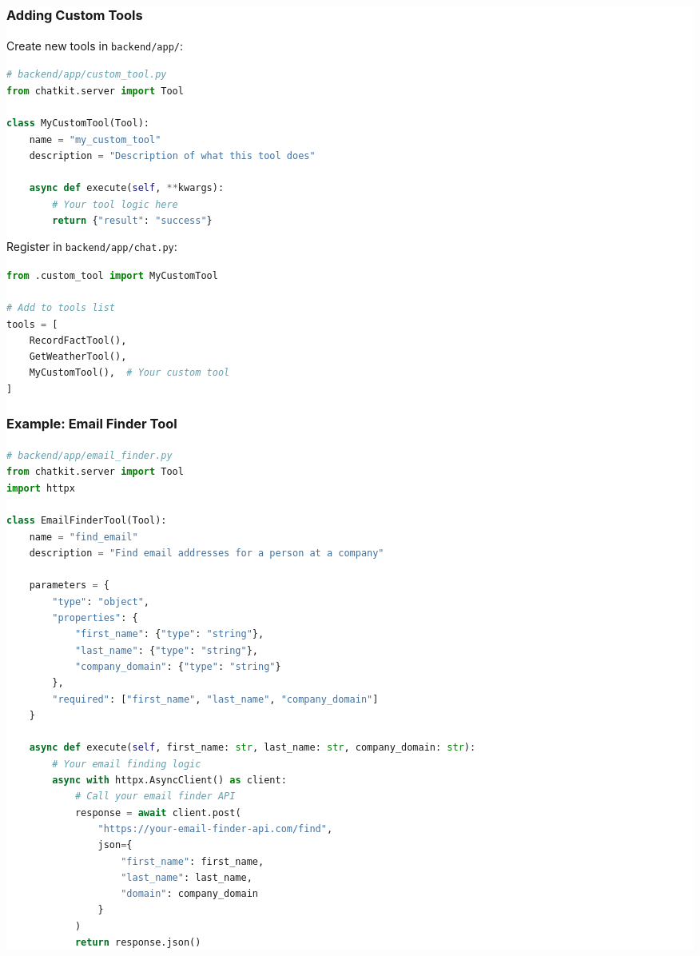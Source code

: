 ### Adding Custom Tools

Create new tools in `backend/app/`:

```python
# backend/app/custom_tool.py
from chatkit.server import Tool

class MyCustomTool(Tool):
    name = "my_custom_tool"
    description = "Description of what this tool does"
    
    async def execute(self, **kwargs):
        # Your tool logic here
        return {"result": "success"}
```

Register in `backend/app/chat.py`:

```python
from .custom_tool import MyCustomTool

# Add to tools list
tools = [
    RecordFactTool(),
    GetWeatherTool(),
    MyCustomTool(),  # Your custom tool
]
```

### Example: Email Finder Tool

```python
# backend/app/email_finder.py
from chatkit.server import Tool
import httpx

class EmailFinderTool(Tool):
    name = "find_email"
    description = "Find email addresses for a person at a company"
    
    parameters = {
        "type": "object",
        "properties": {
            "first_name": {"type": "string"},
            "last_name": {"type": "string"},
            "company_domain": {"type": "string"}
        },
        "required": ["first_name", "last_name", "company_domain"]
    }
    
    async def execute(self, first_name: str, last_name: str, company_domain: str):
        # Your email finding logic
        async with httpx.AsyncClient() as client:
            # Call your email finder API
            response = await client.post(
                "https://your-email-finder-api.com/find",
                json={
                    "first_name": first_name,
                    "last_name": last_name,
                    "domain": company_domain
                }
            )
            return response.json()
```
